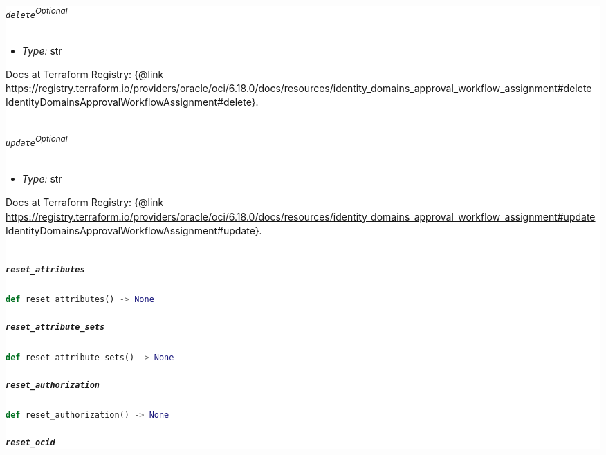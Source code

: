 
###### `delete`<sup>Optional</sup> <a name="delete" id="rhizo-co-terraform-provider-oci.identityDomainsApprovalWorkflowAssignment.IdentityDomainsApprovalWorkflowAssignment.putTimeouts.parameter.delete"></a>

- *Type:* str

Docs at Terraform Registry: {@link https://registry.terraform.io/providers/oracle/oci/6.18.0/docs/resources/identity_domains_approval_workflow_assignment#delete IdentityDomainsApprovalWorkflowAssignment#delete}.

---

###### `update`<sup>Optional</sup> <a name="update" id="rhizo-co-terraform-provider-oci.identityDomainsApprovalWorkflowAssignment.IdentityDomainsApprovalWorkflowAssignment.putTimeouts.parameter.update"></a>

- *Type:* str

Docs at Terraform Registry: {@link https://registry.terraform.io/providers/oracle/oci/6.18.0/docs/resources/identity_domains_approval_workflow_assignment#update IdentityDomainsApprovalWorkflowAssignment#update}.

---

##### `reset_attributes` <a name="reset_attributes" id="rhizo-co-terraform-provider-oci.identityDomainsApprovalWorkflowAssignment.IdentityDomainsApprovalWorkflowAssignment.resetAttributes"></a>

```python
def reset_attributes() -> None
```

##### `reset_attribute_sets` <a name="reset_attribute_sets" id="rhizo-co-terraform-provider-oci.identityDomainsApprovalWorkflowAssignment.IdentityDomainsApprovalWorkflowAssignment.resetAttributeSets"></a>

```python
def reset_attribute_sets() -> None
```

##### `reset_authorization` <a name="reset_authorization" id="rhizo-co-terraform-provider-oci.identityDomainsApprovalWorkflowAssignment.IdentityDomainsApprovalWorkflowAssignment.resetAuthorization"></a>

```python
def reset_authorization() -> None
```

##### `reset_ocid` <a name="reset_ocid" id="rhizo-co-terraform-provider-oci.identityDomainsApprovalWorkflowAssignment.IdentityDomainsApprovalWorkflowAssignment.resetOcid"></a>
